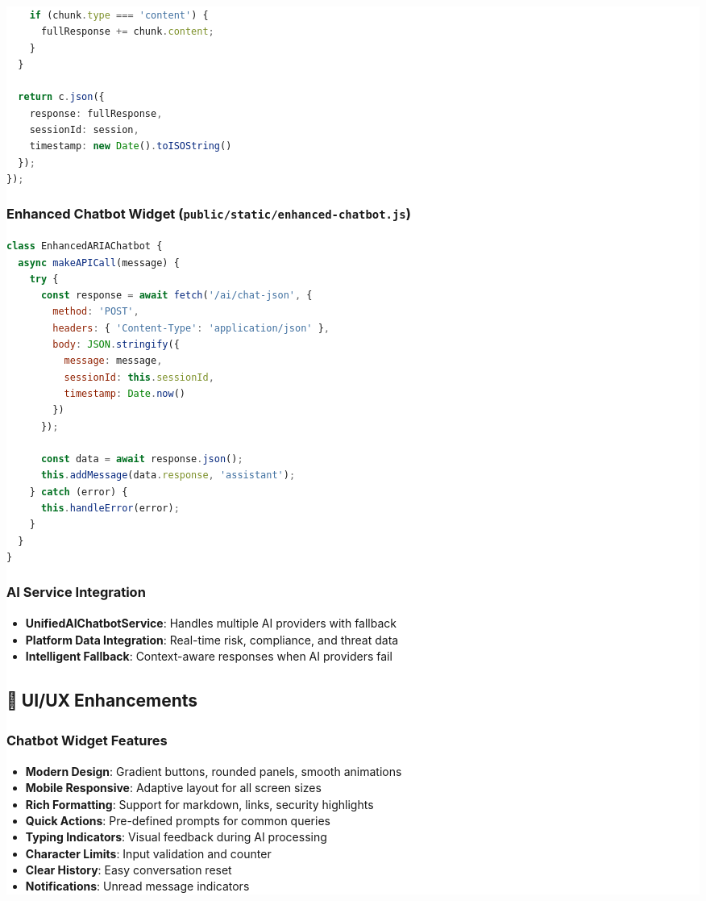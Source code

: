 ```typescript
    if (chunk.type === 'content') {
      fullResponse += chunk.content;
    }
  }
  
  return c.json({
    response: fullResponse,
    sessionId: session,
    timestamp: new Date().toISOString()
  });
});
```

### Enhanced Chatbot Widget (`public/static/enhanced-chatbot.js`)
```javascript
class EnhancedARIAChatbot {
  async makeAPICall(message) {
    try {
      const response = await fetch('/ai/chat-json', {
        method: 'POST',
        headers: { 'Content-Type': 'application/json' },
        body: JSON.stringify({ 
          message: message,
          sessionId: this.sessionId,
          timestamp: Date.now()
        })
      });
      
      const data = await response.json();
      this.addMessage(data.response, 'assistant');
    } catch (error) {
      this.handleError(error);
    }
  }
}
```

### AI Service Integration
- **UnifiedAIChatbotService**: Handles multiple AI providers with fallback
- **Platform Data Integration**: Real-time risk, compliance, and threat data
- **Intelligent Fallback**: Context-aware responses when AI providers fail

## 🎨 UI/UX Enhancements

### Chatbot Widget Features
- **Modern Design**: Gradient buttons, rounded panels, smooth animations
- **Mobile Responsive**: Adaptive layout for all screen sizes  
- **Rich Formatting**: Support for markdown, links, security highlights
- **Quick Actions**: Pre-defined prompts for common queries
- **Typing Indicators**: Visual feedback during AI processing
- **Character Limits**: Input validation and counter
- **Clear History**: Easy conversation reset
- **Notifications**: Unread message indicators
